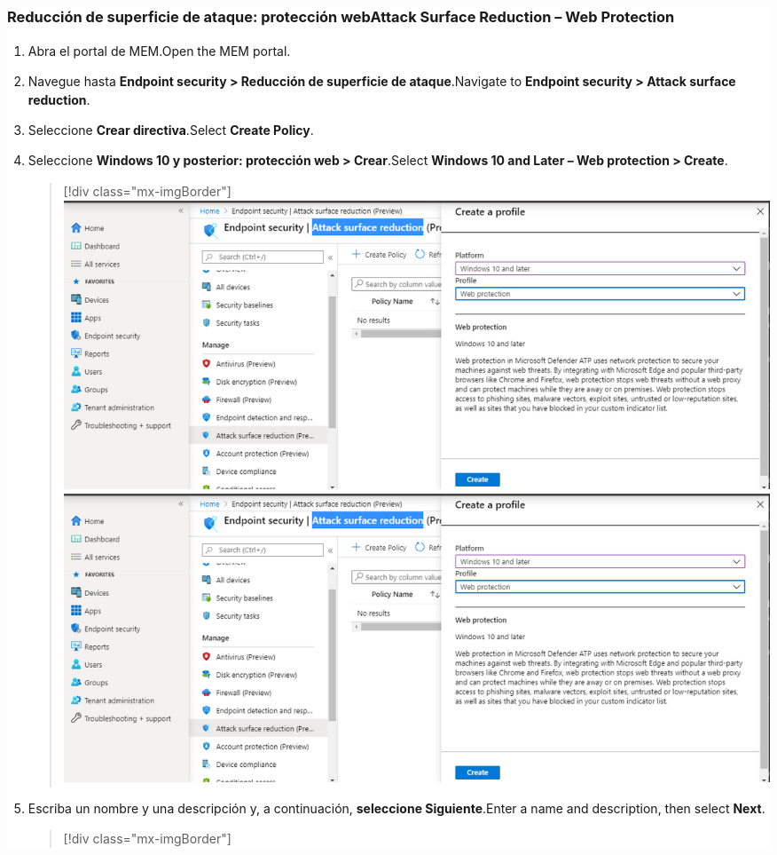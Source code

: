 ### <a name="attack-surface-reduction--web-protection"></a><span data-ttu-id="5cce3-219">Reducción de superficie de ataque: protección web</span><span class="sxs-lookup"><span data-stu-id="5cce3-219">Attack Surface Reduction – Web Protection</span></span>

1. <span data-ttu-id="5cce3-220">Abra el portal de MEM.</span><span class="sxs-lookup"><span data-stu-id="5cce3-220">Open the MEM portal.</span></span>

2. <span data-ttu-id="5cce3-221">Navegue hasta **Endpoint security > Reducción de superficie de ataque**.</span><span class="sxs-lookup"><span data-stu-id="5cce3-221">Navigate to **Endpoint security > Attack surface reduction**.</span></span>

3. <span data-ttu-id="5cce3-222">Seleccione  **Crear directiva**.</span><span class="sxs-lookup"><span data-stu-id="5cce3-222">Select  **Create Policy**.</span></span>

4. <span data-ttu-id="5cce3-223">Seleccione **Windows 10 y posterior: protección web > Crear**.</span><span class="sxs-lookup"><span data-stu-id="5cce3-223">Select **Windows 10 and Later – Web protection > Create**.</span></span>

    > [!div class="mx-imgBorder"]
    > <span data-ttu-id="5cce3-224">![Imagen de Microsoft Endpoint Manager portal26](images/cd7b5a1cbc16cc05f878cdc99ba4c27f.png)</span><span class="sxs-lookup"><span data-stu-id="5cce3-224">![Image of Microsoft Endpoint Manager portal26](images/cd7b5a1cbc16cc05f878cdc99ba4c27f.png)</span></span>

5. <span data-ttu-id="5cce3-225">Escriba un nombre y una descripción y, a continuación,  **seleccione Siguiente**.</span><span class="sxs-lookup"><span data-stu-id="5cce3-225">Enter a name and description, then select  **Next**.</span></span>

    > [!div class="mx-imgBorder"]